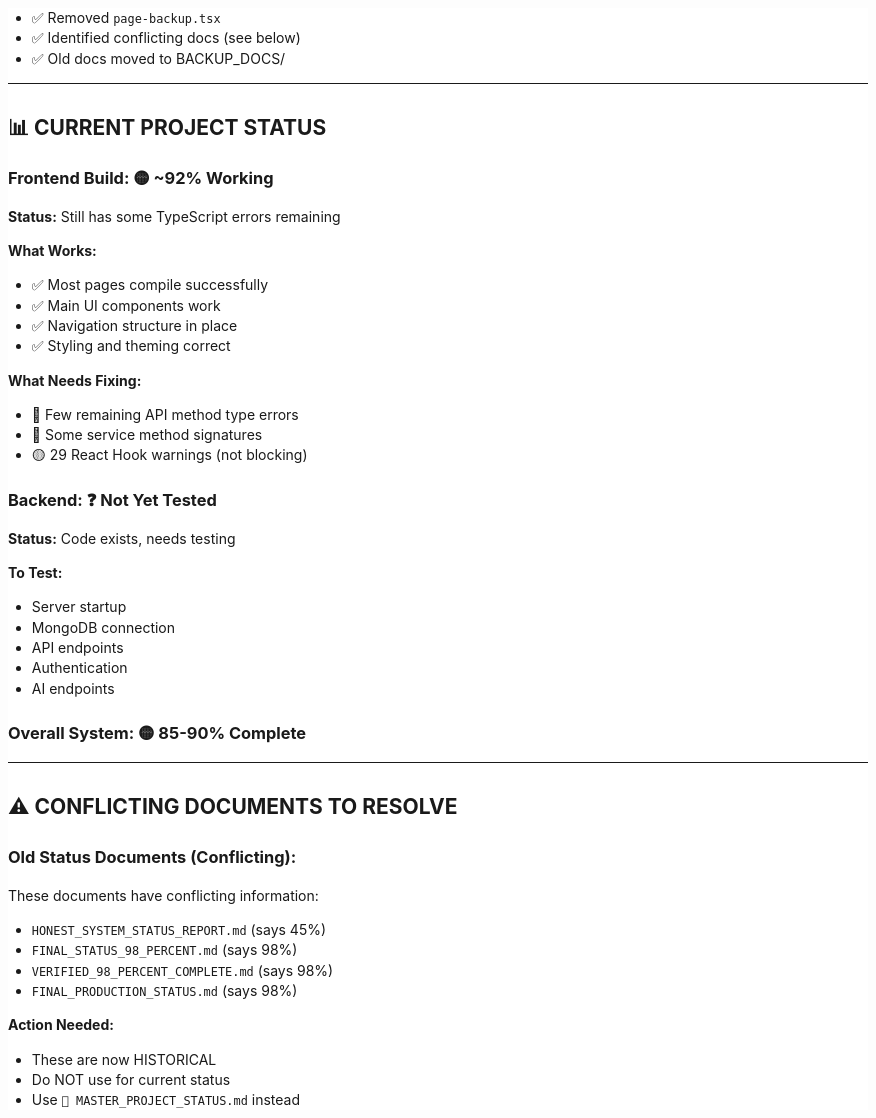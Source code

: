- ✅ Removed `page-backup.tsx`
- ✅ Identified conflicting docs (see below)
- ✅ Old docs moved to BACKUP_DOCS/

---

## 📊 **CURRENT PROJECT STATUS**

### **Frontend Build:** 🟡 **~92% Working**

**Status:** Still has some TypeScript errors remaining

**What Works:**
- ✅ Most pages compile successfully
- ✅ Main UI components work
- ✅ Navigation structure in place
- ✅ Styling and theming correct

**What Needs Fixing:**
- 🔄 Few remaining API method type errors
- 🔄 Some service method signatures
- 🟡 29 React Hook warnings (not blocking)

### **Backend:** ❓ **Not Yet Tested**

**Status:** Code exists, needs testing

**To Test:**
- Server startup
- MongoDB connection
- API endpoints
- Authentication
- AI endpoints

### **Overall System:** 🟡 **85-90% Complete**

---

## ⚠️ **CONFLICTING DOCUMENTS TO RESOLVE**

### **Old Status Documents (Conflicting):**

These documents have conflicting information:
- `HONEST_SYSTEM_STATUS_REPORT.md` (says 45%)
- `FINAL_STATUS_98_PERCENT.md` (says 98%)
- `VERIFIED_98_PERCENT_COMPLETE.md` (says 98%)
- `FINAL_PRODUCTION_STATUS.md` (says 98%)

**Action Needed:**
- These are now HISTORICAL
- Do NOT use for current status
- Use `🎯 MASTER_PROJECT_STATUS.md` instead
